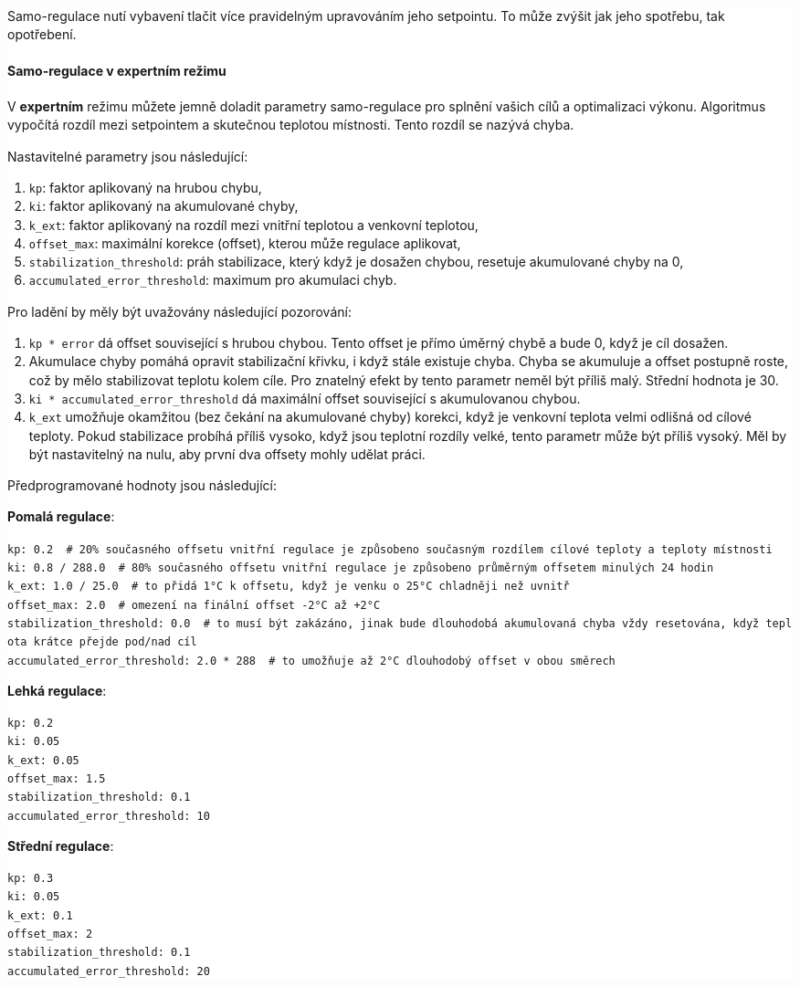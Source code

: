 Samo-regulace nutí vybavení tlačit více pravidelným upravováním jeho setpointu. To může zvýšit jak jeho spotřebu, tak opotřebení.

#### Samo-regulace v expertním režimu

V **expertním** režimu můžete jemně doladit parametry samo-regulace pro splnění vašich cílů a optimalizaci výkonu. Algoritmus vypočítá rozdíl mezi setpointem a skutečnou teplotou místnosti. Tento rozdíl se nazývá chyba.

Nastavitelné parametry jsou následující:
1. `kp`: faktor aplikovaný na hrubou chybu,
2. `ki`: faktor aplikovaný na akumulované chyby,
3. `k_ext`: faktor aplikovaný na rozdíl mezi vnitřní teplotou a venkovní teplotou,
4. `offset_max`: maximální korekce (offset), kterou může regulace aplikovat,
5. `stabilization_threshold`: práh stabilizace, který když je dosažen chybou, resetuje akumulované chyby na 0,
6. `accumulated_error_threshold`: maximum pro akumulaci chyb.

Pro ladění by měly být uvažovány následující pozorování:
1. `kp * error` dá offset související s hrubou chybou. Tento offset je přímo úměrný chybě a bude 0, když je cíl dosažen.
2. Akumulace chyby pomáhá opravit stabilizační křivku, i když stále existuje chyba. Chyba se akumuluje a offset postupně roste, což by mělo stabilizovat teplotu kolem cíle. Pro znatelný efekt by tento parametr neměl být příliš malý. Střední hodnota je 30.
3. `ki * accumulated_error_threshold` dá maximální offset související s akumulovanou chybou.
4. `k_ext` umožňuje okamžitou (bez čekání na akumulované chyby) korekci, když je venkovní teplota velmi odlišná od cílové teploty. Pokud stabilizace probíhá příliš vysoko, když jsou teplotní rozdíly velké, tento parametr může být příliš vysoký. Měl by být nastavitelný na nulu, aby první dva offsety mohly udělat práci.

Předprogramované hodnoty jsou následující:

**Pomalá regulace**:

    kp: 0.2  # 20% současného offsetu vnitřní regulace je způsobeno současným rozdílem cílové teploty a teploty místnosti
    ki: 0.8 / 288.0  # 80% současného offsetu vnitřní regulace je způsobeno průměrným offsetem minulých 24 hodin
    k_ext: 1.0 / 25.0  # to přidá 1°C k offsetu, když je venku o 25°C chladněji než uvnitř
    offset_max: 2.0  # omezení na finální offset -2°C až +2°C
    stabilization_threshold: 0.0  # to musí být zakázáno, jinak bude dlouhodobá akumulovaná chyba vždy resetována, když teplota krátce přejde pod/nad cíl
    accumulated_error_threshold: 2.0 * 288  # to umožňuje až 2°C dlouhodobý offset v obou směrech

**Lehká regulace**:

    kp: 0.2
    ki: 0.05
    k_ext: 0.05
    offset_max: 1.5
    stabilization_threshold: 0.1
    accumulated_error_threshold: 10

**Střední regulace**:

    kp: 0.3
    ki: 0.05
    k_ext: 0.1
    offset_max: 2
    stabilization_threshold: 0.1
    accumulated_error_threshold: 20
